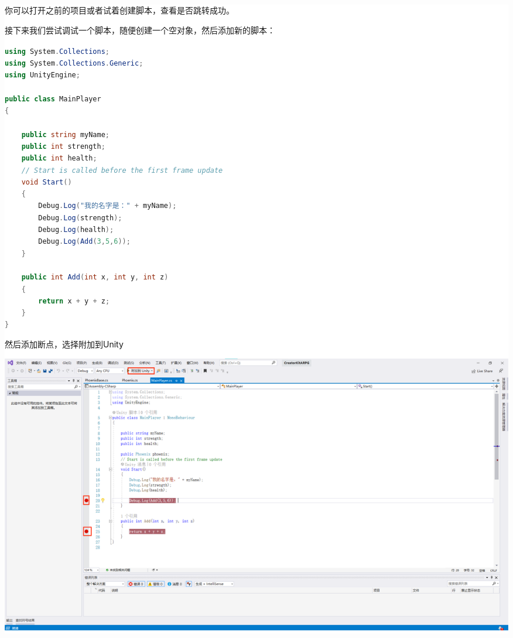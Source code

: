 你可以打开之前的项目或者试着创建脚本，查看是否跳转成功。

接下来我们尝试调试一个脚本，随便创建一个空对象，然后添加新的脚本：

```c#
using System.Collections;
using System.Collections.Generic;
using UnityEngine;

public class MainPlayer
{

    public string myName;
    public int strength;
    public int health;
    // Start is called before the first frame update
    void Start()
    {
        Debug.Log("我的名字是：" + myName);
        Debug.Log(strength);
        Debug.Log(health);
        Debug.Log(Add(3,5,6)); 
    }

    public int Add(int x, int y, int z)
    {
        return x + y + z;
    }
}
```

然后添加断点，选择附加到Unity

![](./unity3/4.png)
